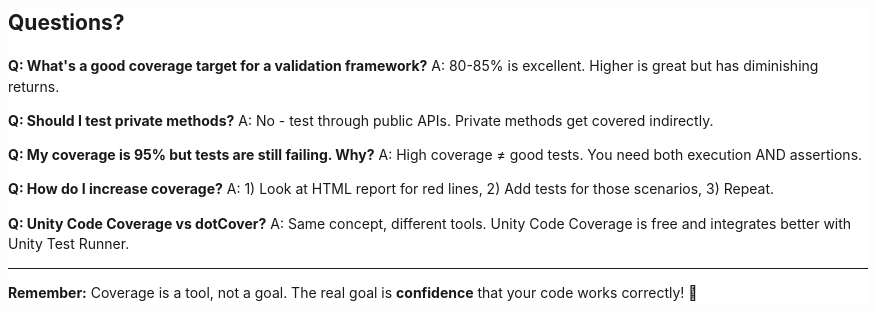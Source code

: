 
## Questions?

**Q: What's a good coverage target for a validation framework?**
A: 80-85% is excellent. Higher is great but has diminishing returns.

**Q: Should I test private methods?**
A: No - test through public APIs. Private methods get covered indirectly.

**Q: My coverage is 95% but tests are still failing. Why?**
A: High coverage ≠ good tests. You need both execution AND assertions.

**Q: How do I increase coverage?**
A: 1) Look at HTML report for red lines, 2) Add tests for those scenarios, 3) Repeat.

**Q: Unity Code Coverage vs dotCover?**
A: Same concept, different tools. Unity Code Coverage is free and integrates better with Unity Test Runner.

---

**Remember:** Coverage is a tool, not a goal. The real goal is **confidence** that your code works correctly! 🎯
